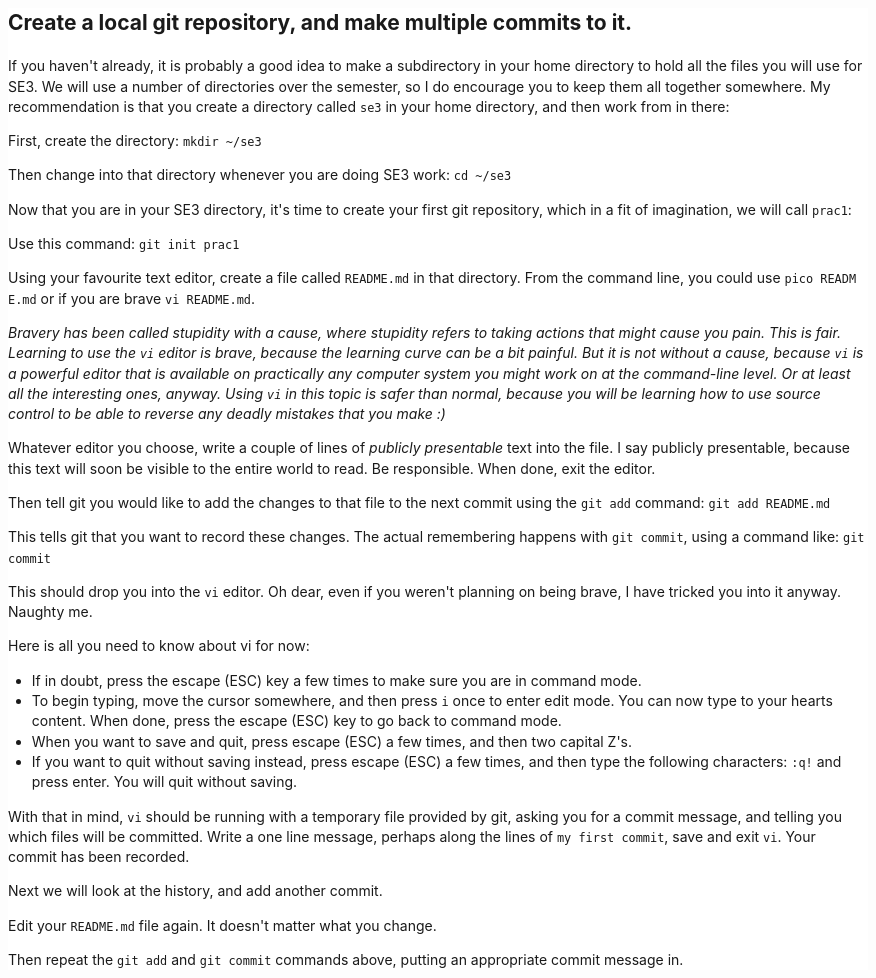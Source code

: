 Create a local git repository, and make multiple commits to it.
---------------------------------------------------------------

If you haven't already, it is probably a good idea to make a subdirectory in your home directory to hold all the files you will use for SE3.  We will use a number of directories over the semester, so I do encourage you to keep them all together somewhere.  My recommendation is that you create a directory called `se3` in your home directory, and then work from in there:

First, create the directory: `mkdir ~/se3`

Then change into that directory whenever you are doing SE3 work:  `cd ~/se3`

Now that you are in your SE3 directory, it's time to create your first git repository, which in a fit of imagination, we will call `prac1`:

Use this command: `git init prac1`

Using your favourite text editor, create a file called `README.md` in that directory.  From the command line, you could use `pico README.md` or if you are brave `vi README.md`.  

*Bravery has been called stupidity with a cause, where stupidity refers to taking actions that might cause you pain.  This is fair.  Learning to use the `vi` editor is brave, because the learning curve can be a bit painful.  But it is not without a cause, because `vi` is a powerful editor that is available on practically any computer system you might work on at the command-line level. Or at least all the interesting ones, anyway.  Using `vi` in this topic is safer than normal, because you will be learning how to use source control to be able to reverse any deadly mistakes that you make :)*

Whatever editor you choose, write a couple of lines of *publicly presentable* text into the file. I say publicly presentable, because this text will soon be visible to the entire world to read.  Be responsible.  When done, exit the editor.

Then tell git you would like to add the changes to that file to the next commit using the `git add` command:  `git add README.md`

This tells git that you want to record these changes.  The actual remembering happens with `git commit`, using a command like:  `git commit`

This should drop you into the `vi` editor.  Oh dear, even if you weren't planning on being brave, I have tricked you into it anyway.  Naughty me.

Here is all you need to know about vi for now:
  * If in doubt, press the escape (ESC) key a few times to make sure you are in command mode.
  * To begin typing, move the cursor somewhere, and then press `i` once to enter edit mode.  You can now type to your hearts content.  When done, press the escape (ESC) key to go back to command mode.
  * When you want to save and quit, press escape (ESC) a few times, and then two capital Z's.
  * If you want to quit without saving instead, press escape (ESC) a few times, and then type the following characters: `:q!` and press enter.  You will quit without saving.

With that in mind, `vi` should be running with a temporary file provided by git, asking you for a commit message, and telling you which files will be committed.  Write a one line message, perhaps along the lines of `my first commit`, save and exit `vi`.  Your commit has been recorded.

Next we will look at the history, and add another commit.

Edit your `README.md` file again.  It doesn't matter what you change.

Then repeat the `git add` and `git commit` commands above, putting an appropriate commit message in.
